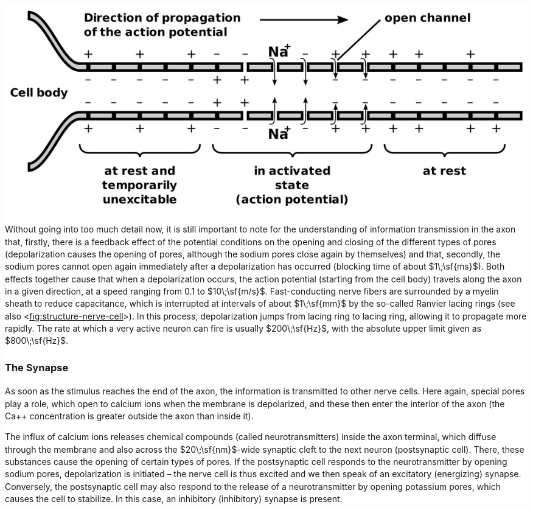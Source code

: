 ![Conduction of stimuli in the axon, formation of the action potential](./pics/06/reizleitung-axon.svg "conduction-axon#Conduction of stimuli in the axon, formation of the action potential [@hubel:1989]")

Without going into too much detail now, it is still important to note for the understanding of information transmission in the axon that, firstly, there is a feedback effect of the potential conditions on the opening and closing of the different types of pores (depolarization causes the opening of pores, although the sodium pores close again by themselves) and that, secondly, the sodium pores cannot open again immediately after a depolarization has occurred (blocking time of about $1\;\sf{ms}$).
Both effects together cause that when a depolarization occurs, the action potential (starting from the cell body) travels along the axon in a given direction, at a speed ranging from $0.1$ to $10\;\sf{m/s}$.
Fast-conducting nerve fibers are surrounded by a myelin sheath to reduce capacitance, which is interrupted at intervals of about $1\;\sf{mm}$ by the so-called Ranvier lacing rings (see also <<fig:structure-nerve-cell>>).
In this process, depolarization jumps from lacing ring to lacing ring, allowing it to propagate more rapidly.
The rate at which a very active neuron can fire is usually $200\;\sf{Hz}$, with the absolute upper limit given as $800\;\sf{Hz}$.

### The Synapse

As soon as the stimulus reaches the end of the axon, the information is transmitted to other nerve cells.
Here again, special pores play a role, which open to calcium ions when the membrane is depolarized, and these then enter the interior of the axon (the Ca++ concentration is greater outside the axon than inside it).

The influx of calcium ions releases chemical compounds (called neurotransmitters) inside the axon terminal, which diffuse through the membrane and also across the $20\;\sf{nm}$-wide synaptic cleft to the next neuron (postsynaptic cell).
There, these substances cause the opening of certain types of pores.
If the postsynaptic cell responds to the neurotransmitter by opening sodium pores, depolarization is initiated – the nerve cell is thus excited and we then speak of an excitatory (energizing) synapse.
Conversely, the postsynaptic cell may also respond to the release of a neurotransmitter by opening potassium pores, which causes the cell to stabilize.
In this case, an inhibitory (inhibitory) synapse is present.


[^4]: Some parts of this chapter were taken with minor changes from the diploma thesis of Angela Zagler: “Menschliche visuelle Wahrnehmung und ihre maschinelle Substitution für sehbehinderte Menschen” [@zagler:1997].
[^5]: However, there are exceptions to this rule, especially for the receptor cells of the retina.
[^6]: In some respects, this is reminiscent of the conditions at a semiconductor junction, except that here the charge carriers are not electrons and holes, but various types of positively charged ions moving in a concentration gradient whose motions can be controlled by the opening and closing of selectively acting pores.
[^7]: this value refers to the juvenile eye; for conditions in old age, see later.
[^8]: Since the peripheral area of the retina is almost exclusively occupied by rods, a failure of this receptor type leads not only to night blindness but also to a loss of the peripheral visual field, resulting in so-called tunnel vision.
[^9]: diopter = reciprocal of (anterior) focal length in meters; abbreviation dpt.
[^10]: Applies to the juvenile eye and is strongly dependent on age.
[^11]: Rubella infection of the mother mainly in the first month of pregnancy.
[^12]: Analog telephone systems are specified with a bandwidth of about $3.1\;\sf{kHz}$ ($300$ to $3\:400\;\sf{Hz}$). Digital systems (ISDN) can achieve bandwidths of typically $7\;\sf{kHz}$.
   [^13]: endolymph: high K+, low Na+ concentration; perilymph vice versa.
[^18]: The nature of the adequate stimuli in each case is not uniformly stated in the literature. The medical literature [@betz:1991, @dudel:1996] speaks not only of the response to changes in pressure ($\sf{dp/dt}$ – i.e., a velocity) in Vater-Pacini bodies but also of the response to a change in velocity ($\sf{dp/dt^2}$ – i.e., an acceleration), but without explaining the process in more detail.
[^19]: also sometimes referred to in the literature as QA for “rapidly adapting.”
[^20]: By brain stem (_brain stem_, truncus cerebri) or brain stem is meant the entire cerebrum without the cerebral mantle.
[^21]: The term tetanus (Greek: _tetanos_ = tension) is used for muscle tension as well as for the tetanus that accompanies muscle tension.
[^23]: For the well-known two-headed upper arm muscle (Musculus biceps), values between $450$ and $1200\;\sf{N}$ are given in the literature [@mörike:1981].
   [^24]: The designations are not uniformly chosen in the literature. On the one hand, the general term plegia is also used in connection with complete paralysis; on the other hand, the term paralysis is found instead of plegia.
   [^25]: Thalidomide embryopathy (thalidomide syndrome): dysmelia primarily in the upper extremities.
   [^26]: lateral bending of the spine.
   [^27]: hump-shaped curvature of the spine.
   [^28]: Autoimmune disease: A disease in which the immune system attacks the body's own tissues due to a defect in “self-recognition”.